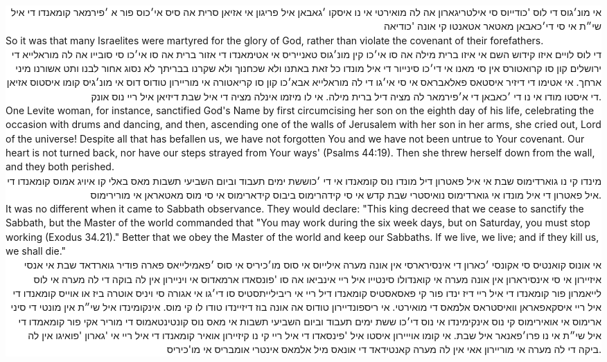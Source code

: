 
<tr><td style="vertical-align:top;" width="46%">
<div class="ladino" style="text-align: right;"><span lang="he">
אי מונ׳גוס די לוס 'כודייוס סי אילטריגארון אה לה מואירטי אי נו איסקו ׳גאבאן איל פריגון אי אזיאן סרית אה סיס אי׳כוס פור א ׳פירמאר קומאנדו די איל שי״ת אי סי די׳כאבאן מאטאר אטאנטו קי אונה 'כודיאה
</span></div></td>

<td style="vertical-align:top;" width="53%"><div class="english">
So it was that many Israelites were martyred for the glory of God, rather than violate the covenant of their forefathers.
</div></td>
</tr>


<tr><td style="vertical-align:top;" width="46%">
<div class="ladino" style="text-align: right;"><span lang="he">
די לוס לויים איזו קידוש השם אי איזו ברית מילה אה סו אי׳כו קין מונ׳גוס טאנייריס אי אטימאנדו די אזור ברית אה סו אי׳כו סי סובייו אה לה מוראלייא די ירושלים קון סו קרואטורס אין סי מאנו אי די׳כו סינייור די איל מונדו כל זאת באתנו ולא שכחנוך ולא שקרנו בבריתך לא נסוג אחור לבנו ותט אשורנו מיני ארחך. אי אטימו די דיזיר איסטאס פאלאבראס אי סי אי׳גו די לה מוראלייא אבא׳כו קון סו קריאטורה אי מוריירון טודוס דוס אי מונ׳גיס קומו איסטוס אזיאן די איסטו מודו אי נו די ׳כאבאן די א׳פירמאר לה מציה דיל ברית מילה. אי לו מיזמו אינלה מציה די איל שבת דיזיאן איל ריי נוס אונק. 
</span></div></td>

<td style="vertical-align:top;" width="53%"><div class="english">
One Levite woman, for instance, sanctified God's Name by first circumcising her son on the eighth day of his life, celebrating the occasion with drums and dancing, and then, ascending one of the walls of Jerusalem with her son in her arms, she cried out, Lord of the universe! Despite all that has befallen us, we have not forgotten You and we have not been untrue to Your covenant. Our heart is not turned back, nor have our steps strayed from Your ways' (Psalms 44:19). Then she threw herself down from the wall, and they both perished.
</div></td>
</tr>


<tr><td style="vertical-align:top;" width="46%">
<div class="ladino" style="text-align: right;"><span lang="he">
מינדו קי נו גוארדימוס שבת אי איל פאטרון דיל מונדו נוס קומאנדו אי די ׳כוששת ימים תעבוד וביום השביעי תשבות מאס באלי קו איויג אמוס קומאנדו די איל פאטרון די איל מונדו אי גוארדימוס נואיסטרי שבת קדש אי סי קידהרימוס ביבוס קידארימוס אי סי מוס מאטאראן אי מורירימוס.
</span></div></td>

<td style="vertical-align:top;" width="53%"><div class="english">
It was no different when it came to Sabbath observance. They would declare: "This king decreed that we cease to sanctify the Sabbath, but the Master of the world commanded that "You may work during the six week days, but on Saturday, you must stop working (Exodus 34.21)." Better that we obey the Master of the world and keep our Sabbaths. If we live, we live; and if they kill us, we shall die."
</div></td>
</tr>


<tr><td style="vertical-align:top;" width="46%">
<div class="ladino" style="text-align: right;"><span lang="he">
אי אונוס קואנטיס סי אקונסי ׳כארון די אינסירארסי אין אונה מערה אילייוס אי סוס מו׳כיריס אי סוס ׳פאמילייאס פארה פודיר גוארדאד שבת אי אנסי איזיירון אי סי אינסירארון אין אונה מערה אי קואנדולו סינטייו איל ריי אינביאו אה סו 'פונסאדו ארמאדוס אי ויניירון אין לה בוקה די לה מערה אי לוס לייאמרון פור קומאנדו די איל ריי דיז ינדו פור קי פאסאסטיס קומאנדו דיל ריי אי ריבילייתסטיס סו די׳גו אי אגורה סי ויניס אוטרה ביז או אוייס קומאנדו די איל ריי איסקאפאראן וואיסטראס אלמאס די מואירטי. אי ריספונדיירון טודוס אה אונה בוז דיזיינדו טודו לו קי מוס. אינקומינדו איל שי״ת אין מונטי די סיני ארימוס אי אואירימוס קי נוס אינקימינדו אי נוס די׳כו ששת ימים תעבוד וביום השביעי תשבות אי מאס נוס קונטינטאמוס די מוריר אקי פור קומאמדו די איל שי״ת אי נו פרו׳פאנאר איל שבת. אי קומו אוייירון איסטו איל 'פינסאדו די איל ריי קי נו קיזיירון אואיר קומאנדו די איל ריי אי 'גארון 'פואיגו אין לה ביקה די לה מערה אי מוריירון אאי אין לה מערה קאנטידאד די אונאס מיל אלמאס אינטרי אומבריס אי מו'כיריס. 
</span></div></td>
